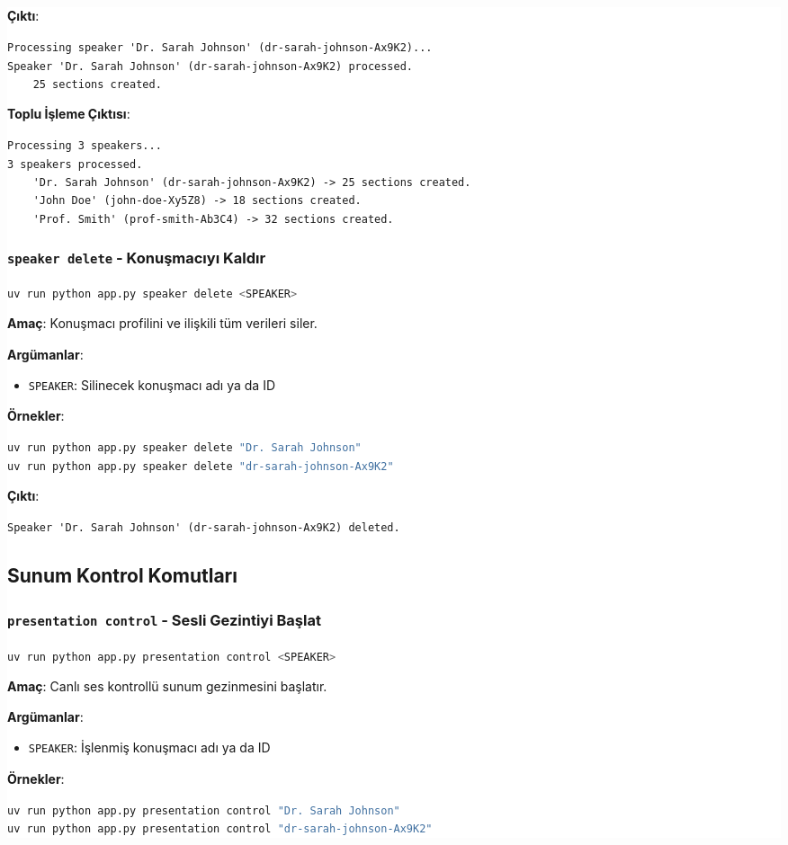 **Çıktı**:

```
Processing speaker 'Dr. Sarah Johnson' (dr-sarah-johnson-Ax9K2)...
Speaker 'Dr. Sarah Johnson' (dr-sarah-johnson-Ax9K2) processed.
    25 sections created.
```

**Toplu İşleme Çıktısı**:

```
Processing 3 speakers...
3 speakers processed.
    'Dr. Sarah Johnson' (dr-sarah-johnson-Ax9K2) -> 25 sections created.
    'John Doe' (john-doe-Xy5Z8) -> 18 sections created.
    'Prof. Smith' (prof-smith-Ab3C4) -> 32 sections created.
```

### `speaker delete` - Konuşmacıyı Kaldır

```bash
uv run python app.py speaker delete <SPEAKER>
```

**Amaç**: Konuşmacı profilini ve ilişkili tüm verileri siler.

**Argümanlar**:

- `SPEAKER`: Silinecek konuşmacı adı ya da ID

**Örnekler**:

```bash
uv run python app.py speaker delete "Dr. Sarah Johnson"
uv run python app.py speaker delete "dr-sarah-johnson-Ax9K2"
```

**Çıktı**:

```
Speaker 'Dr. Sarah Johnson' (dr-sarah-johnson-Ax9K2) deleted.
```

## Sunum Kontrol Komutları

### `presentation control` - Sesli Gezintiyi Başlat

```bash
uv run python app.py presentation control <SPEAKER>
```

**Amaç**: Canlı ses kontrollü sunum gezinmesini başlatır.

**Argümanlar**:

- `SPEAKER`: İşlenmiş konuşmacı adı ya da ID

**Örnekler**:

```bash
uv run python app.py presentation control "Dr. Sarah Johnson"
uv run python app.py presentation control "dr-sarah-johnson-Ax9K2"
```

